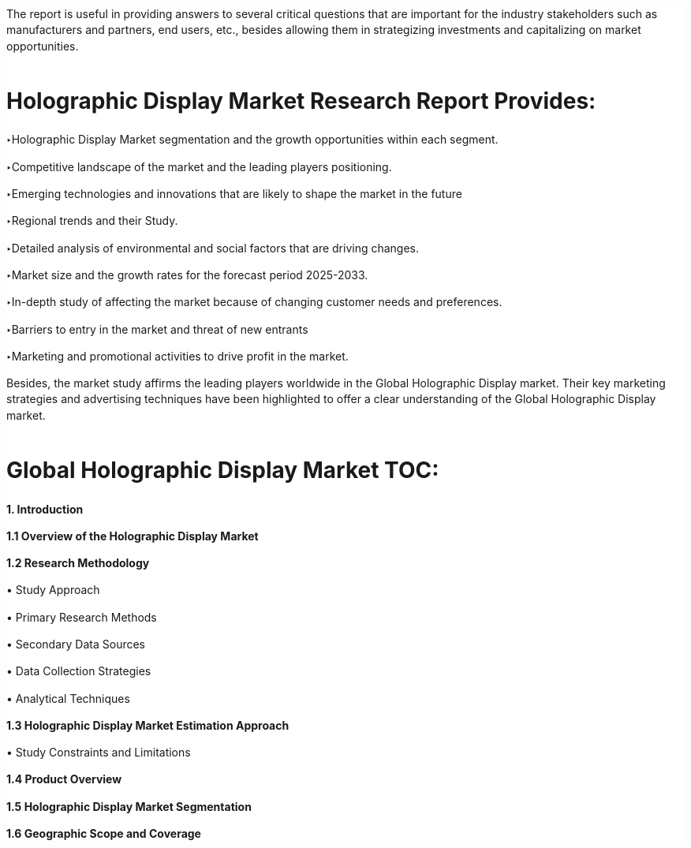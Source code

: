 The report is useful in providing answers to several critical questions that are important for the industry stakeholders such as manufacturers and partners, end users, etc., besides allowing them in strategizing investments and capitalizing on market opportunities.

# <strong>Holographic Display Market Research Report Provides:</strong>

<strong>‣</strong>Holographic Display Market segmentation and the growth opportunities within each segment.

<strong>‣</strong>Competitive landscape of the market and the leading players positioning.

<strong>‣</strong>Emerging technologies and innovations that are likely to shape the market in the future

<strong>‣</strong>Regional trends and their Study.

<strong>‣</strong>Detailed analysis of environmental and social factors that are driving changes.

<strong>‣</strong>Market size and the growth rates for the forecast period 2025-2033.

<strong>‣</strong>In-depth study of affecting the market because of changing customer needs and preferences.

<strong>‣</strong>Barriers to entry in the market and threat of new entrants

<strong>‣</strong>Marketing and promotional activities to drive profit in the market.

Besides, the market study affirms the leading players worldwide in the Global Holographic Display market. Their key marketing strategies and advertising techniques have been highlighted to offer a clear understanding of the Global Holographic Display market.

# <strong>Global Holographic Display Market TOC:</strong>

<strong>1. Introduction</strong>

<strong>1.1 Overview of the Holographic Display Market</strong>

<strong>1.2 Research Methodology</strong>

• Study Approach

• Primary Research Methods

• Secondary Data Sources

• Data Collection Strategies

• Analytical Techniques

<strong>1.3 Holographic Display Market Estimation Approach</strong>

• Study Constraints and Limitations

<strong>1.4 Product Overview</strong>

<strong>1.5 Holographic Display Market Segmentation</strong>

<strong>1.6 Geographic Scope and Coverage</strong>
